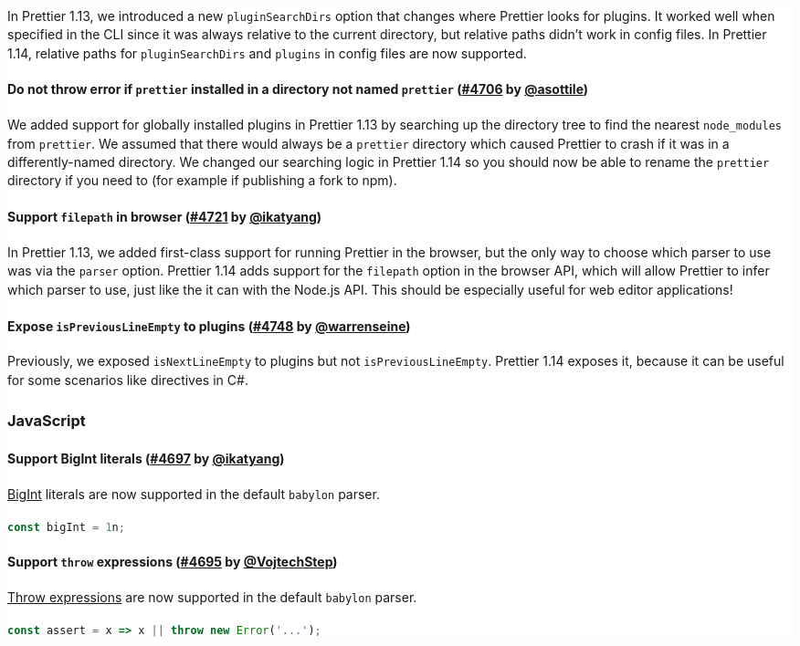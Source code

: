In Prettier 1.13, we introduced a new `pluginSearchDirs` option that changes where Prettier looks for plugins.
It worked well when specified in the CLI since it was always relative to the current directory,
but relative paths didn’t work in config files.
In Prettier 1.14, relative paths for `pluginSearchDirs` and `plugins` in config files are now supported.

#### Do not throw error if `prettier` installed in a directory not named `prettier` ([#4706] by [@asottile])

We added support for globally installed plugins in Prettier 1.13 by searching up the directory tree to
find the nearest `node_modules` from `prettier`. We assumed that there would always be a `prettier` directory
which caused Prettier to crash if it was in a differently-named directory.
We changed our searching logic in Prettier 1.14 so you should now be able to rename the `prettier` directory if you need to
(for example if publishing a fork to npm).

#### Support `filepath` in browser ([#4721] by [@ikatyang])

In Prettier 1.13, we added first-class support for running Prettier in the browser, but the only way to
choose which parser to use was via the `parser` option. Prettier 1.14 adds support for the `filepath` option in the browser
API, which will allow Prettier to infer which parser to use, just like the it can with the Node.js API. This
should be especially useful for web editor applications!

#### Expose `isPreviousLineEmpty` to plugins ([#4748] by [@warrenseine])

Previously, we exposed `isNextLineEmpty` to plugins but not `isPreviousLineEmpty`.
Prettier 1.14 exposes it, because it can be useful for some scenarios like directives in C#.

### JavaScript

#### Support BigInt literals ([#4697] by [@ikatyang])

[BigInt](https://github.com/tc39/proposal-bigint) literals are now supported in the default `babylon` parser.


```js
const bigInt = 1n;
```

#### Support `throw` expressions ([#4695] by [@VojtechStep])

[Throw expressions](https://github.com/tc39/proposal-throw-expressions) are now supported in the default `babylon` parser.


```js
const assert = x => x || throw new Error('...');
```


[@asottile]: https://github.com/asottile
[@davidgomes]: https://github.com/davidgomes
[@duailibe]: https://github.com/duailibe
[@eemeli]: https://github.com/eemeli
[@evilebottnawi]: https://github.com/evilebottnawi
[@ikatyang]: https://github.com/ikatyang
[@kachkaev]: https://github.com/kachkaev
[@karl]: https://github.com/karl
[@princed]: https://github.com/princed
[@sompylasar]: https://github.com/sompylasar
[@suchipi]: https://github.com/@suchipi
[@vojtechstep]: https://github.com/VojtechStep
[@warrenseine]: https://github.com/warrenseine
[#4563]: https://github.com/prettier/prettier/pull/4563
[#4601]: https://github.com/prettier/prettier/pull/4601
[#4625]: https://github.com/prettier/prettier/pull/4625
[#4657]: https://github.com/prettier/prettier/pull/4657
[#4667]: https://github.com/prettier/prettier/pull/4667
[#4688]: https://github.com/prettier/prettier/pull/4688
[#4695]: https://github.com/prettier/prettier/pull/4695
[#4697]: https://github.com/prettier/prettier/pull/4697
[#4699]: https://github.com/prettier/prettier/pull/4699
[#4701]: https://github.com/prettier/prettier/pull/4701
[#4706]: https://github.com/prettier/prettier/pull/4706
[#4713]: https://github.com/prettier/prettier/pull/4713
[#4717]: https://github.com/prettier/prettier/pull/4717
[#4721]: https://github.com/prettier/prettier/pull/4721
[#4733]: https://github.com/prettier/prettier/pull/4733
[#4734]: https://github.com/prettier/prettier/pull/4734
[#4740]: https://github.com/prettier/prettier/pull/4740
[#4742]: https://github.com/prettier/prettier/pull/4742
[#4748]: https://github.com/prettier/prettier/pull/4748
[#4757]: https://github.com/prettier/prettier/pull/4757
[#4762]: https://github.com/prettier/prettier/pull/4762
[#4773]: https://github.com/prettier/prettier/pull/4773
[#4777]: https://github.com/prettier/prettier/pull/4777
[#4778]: https://github.com/prettier/prettier/pull/4778
[#4783]: https://github.com/prettier/prettier/pull/4783
[#4790]: https://github.com/prettier/prettier/pull/4790
[#4808]: https://github.com/prettier/prettier/pull/4808
[#4823]: https://github.com/prettier/prettier/pull/4823
[#4830]: https://github.com/prettier/prettier/pull/4830
[#4832]: https://github.com/prettier/prettier/pull/4832
[#4836]: https://github.com/prettier/prettier/pull/4836
[#4848]: https://github.com/prettier/prettier/pull/4848
[#4852]: https://github.com/prettier/prettier/pull/4852
[#4854]: https://github.com/prettier/prettier/pull/4854
[#4868]: https://github.com/prettier/prettier/pull/4868
[#4885]: https://github.com/prettier/prettier/pull/4885
[#4893]: https://github.com/prettier/prettier/pull/4893